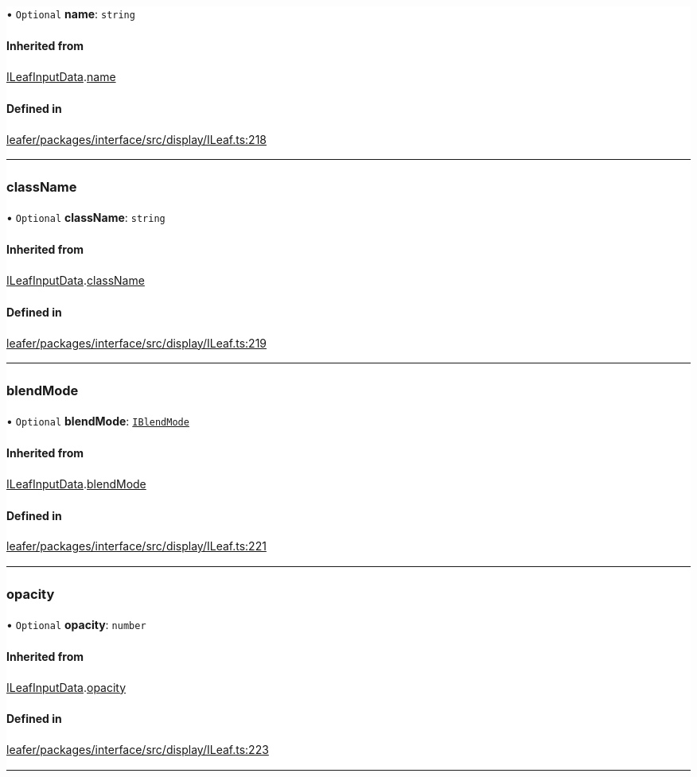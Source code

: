 • `Optional` **name**: `string`

#### Inherited from

[ILeafInputData](ILeafInputData.md).[name](ILeafInputData.md#name)

#### Defined in

[leafer/packages/interface/src/display/ILeaf.ts:218](https://github.com/leaferjs/leafer/blob/27e942d/packages/interface/src/display/ILeaf.ts#L218)

___

### className

• `Optional` **className**: `string`

#### Inherited from

[ILeafInputData](ILeafInputData.md).[className](ILeafInputData.md#classname)

#### Defined in

[leafer/packages/interface/src/display/ILeaf.ts:219](https://github.com/leaferjs/leafer/blob/27e942d/packages/interface/src/display/ILeaf.ts#L219)

___

### blendMode

• `Optional` **blendMode**: [`IBlendMode`](../modules.md#iblendmode)

#### Inherited from

[ILeafInputData](ILeafInputData.md).[blendMode](ILeafInputData.md#blendmode)

#### Defined in

[leafer/packages/interface/src/display/ILeaf.ts:221](https://github.com/leaferjs/leafer/blob/27e942d/packages/interface/src/display/ILeaf.ts#L221)

___

### opacity

• `Optional` **opacity**: `number`

#### Inherited from

[ILeafInputData](ILeafInputData.md).[opacity](ILeafInputData.md#opacity)

#### Defined in

[leafer/packages/interface/src/display/ILeaf.ts:223](https://github.com/leaferjs/leafer/blob/27e942d/packages/interface/src/display/ILeaf.ts#L223)

___
